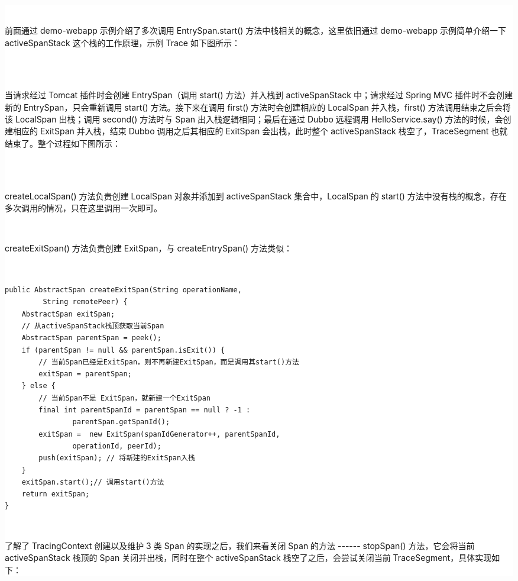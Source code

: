 <br />

前面通过 demo-webapp 示例介绍了多次调用 EntrySpan.start() 方法中栈相关的概念，这里依旧通过 demo-webapp 示例简单介绍一下 activeSpanStack 这个栈的工作原理，示例 Trace 如下图所示：

<br />


<Image alt="" src="https://s0.lgstatic.com/i/image3/M01/03/50/CgoCgV6X_7CAIrmBAABEHpBozXI630.png"/> 
  

<br />

当请求经过 Tomcat 插件时会创建 EntrySpan（调用 start() 方法）并入栈到 activeSpanStack 中；请求经过 Spring MVC 插件时不会创建新的 EntrySpan，只会重新调用 start() 方法。接下来在调用 first() 方法时会创建相应的 LocalSpan 并入栈，first() 方法调用结束之后会将该 LocalSpan 出栈；调用 second() 方法时与 Span 出入栈逻辑相同；最后在通过 Dubbo 远程调用 HelloService.say() 方法的时候，会创建相应的 ExitSpan 并入栈，结束 Dubbo 调用之后其相应的 ExitSpan 会出栈，此时整个 activeSpanStack 栈空了，TraceSegment 也就结束了。整个过程如下图所示：

<br />


<Image alt="" src="https://s0.lgstatic.com/i/image3/M01/10/7E/Ciqah16X_7CADwCpAAQ3K_wSU4k128.png"/> 


<br />

createLocalSpan() 方法负责创建 LocalSpan 对象并添加到 activeSpanStack 集合中，LocalSpan 的 start() 方法中没有栈的概念，存在多次调用的情况，只在这里调用一次即可。

<br />

createExitSpan() 方法负责创建 ExitSpan，与 createEntrySpan() 方法类似：

<br />

```
public AbstractSpan createExitSpan(String operationName, 
         String remotePeer) {
    AbstractSpan exitSpan;
    // 从activeSpanStack栈顶获取当前Span
    AbstractSpan parentSpan = peek(); 
    if (parentSpan != null && parentSpan.isExit()) {
        // 当前Span已经是ExitSpan，则不再新建ExitSpan，而是调用其start()方法
        exitSpan = parentSpan; 
    } else {
        // 当前Span不是 ExitSpan，就新建一个ExitSpan
        final int parentSpanId = parentSpan == null ? -1 :
                parentSpan.getSpanId();
        exitSpan =  new ExitSpan(spanIdGenerator++, parentSpanId, 
                operationId, peerId);
        push(exitSpan); // 将新建的ExitSpan入栈
    }
    exitSpan.start();// 调用start()方法
    return exitSpan;
}
```

<br />

了解了 TracingContext 创建以及维护 3 类 Span 的实现之后，我们来看关闭 Span 的方法 ------ stopSpan() 方法，它会将当前 activeSpanStack 栈顶的 Span 关闭并出栈，同时在整个 activeSpanStack 栈空了之后，会尝试关闭当前 TraceSegment，具体实现如下：

